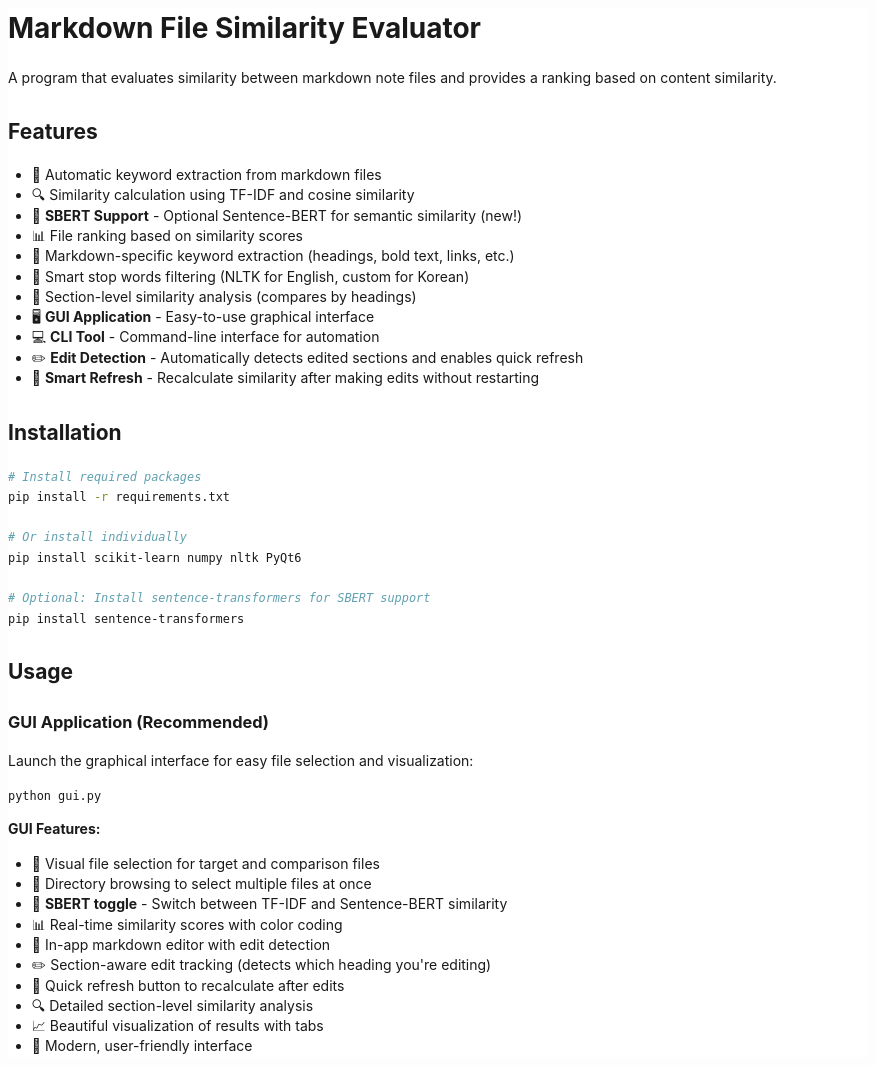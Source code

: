 # Markdown File Similarity Evaluator

A program that evaluates similarity between markdown note files and provides a ranking based on content similarity.

## Features

- 📄 Automatic keyword extraction from markdown files
- 🔍 Similarity calculation using TF-IDF and cosine similarity
- 🤖 **SBERT Support** - Optional Sentence-BERT for semantic similarity (new!)
- 📊 File ranking based on similarity scores
- 🎯 Markdown-specific keyword extraction (headings, bold text, links, etc.)
- 🛑 Smart stop words filtering (NLTK for English, custom for Korean)
- 📑 Section-level similarity analysis (compares by headings)
- 🖥️ **GUI Application** - Easy-to-use graphical interface
- 💻 **CLI Tool** - Command-line interface for automation
- ✏️ **Edit Detection** - Automatically detects edited sections and enables quick refresh
- 🔄 **Smart Refresh** - Recalculate similarity after making edits without restarting

## Installation

```bash
# Install required packages
pip install -r requirements.txt

# Or install individually
pip install scikit-learn numpy nltk PyQt6

# Optional: Install sentence-transformers for SBERT support
pip install sentence-transformers
```

## Usage

### GUI Application (Recommended)

Launch the graphical interface for easy file selection and visualization:

```bash
python gui.py
```

**GUI Features:**
- 🎯 Visual file selection for target and comparison files
- 📁 Directory browsing to select multiple files at once
- 🤖 **SBERT toggle** - Switch between TF-IDF and Sentence-BERT similarity
- 📊 Real-time similarity scores with color coding
- 📝 In-app markdown editor with edit detection
- ✏️ Section-aware edit tracking (detects which heading you're editing)
- 🔄 Quick refresh button to recalculate after edits
- 🔍 Detailed section-level similarity analysis
- 📈 Beautiful visualization of results with tabs
- 🎨 Modern, user-friendly interface
